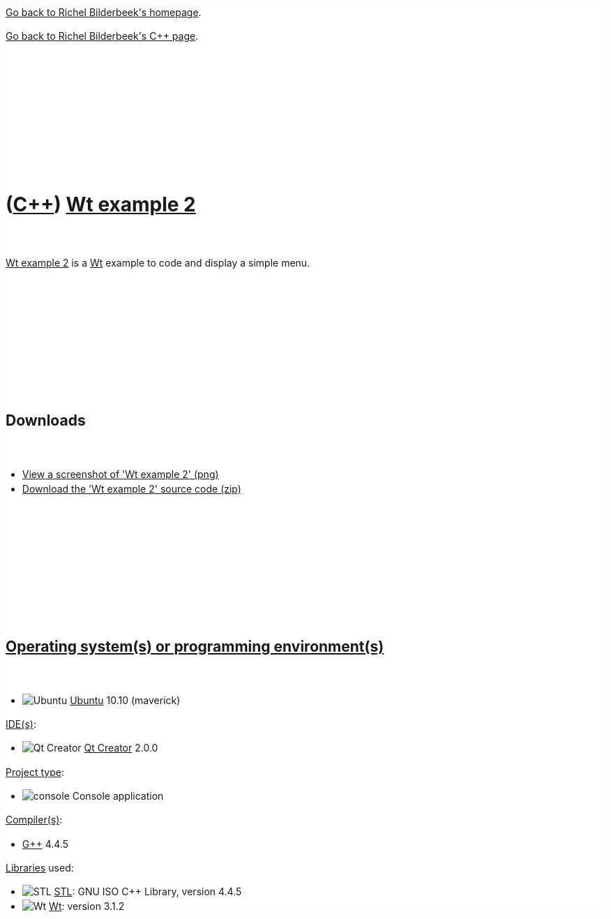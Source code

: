 [Go back to Richel Bilderbeek's homepage](index.htm).

[Go back to Richel Bilderbeek's C++ page](Cpp.htm).

 

 

 

 

 

([C++](Cpp.htm)) [Wt example 2](CppWtExample1.htm)
==================================================

 

[Wt example 2](CppWtExample1.htm) is a [Wt](CppWt.htm) example to code
and display a simple menu.

 

 

 

 

 

Downloads
---------

 

-   [View a screenshot of 'Wt example 2' (png)](CppWtExample2.png)
-   [Download the 'Wt example 2' source code (zip)](CppWtExample2.zip)

 

 

 

 

 

[Operating system(s) or programming environment(s)](CppOs.htm)
--------------------------------------------------------------

 

-   ![Ubuntu](PicUbuntu.png) [Ubuntu](CppUbuntu.htm) 10.10 (maverick)

[IDE(s)](CppIde.htm):

-   ![Qt Creator](PicQtCreator.png) [Qt Creator](CppQtCreator.htm) 2.0.0

[Project type](CppQtProjectType.htm):

-   ![console](PicConsole.png) Console application

[Compiler(s)](CppCompiler.htm):

-   [G++](CppGpp.htm) 4.4.5

[Libraries](CppLibrary.htm) used:

-   ![STL](PicStl.png) [STL](CppStl.htm): GNU ISO C++ Library, version
    4.4.5
-   ![Wt](PicWt.png) [Wt](CppWt.htm): version 3.1.2
